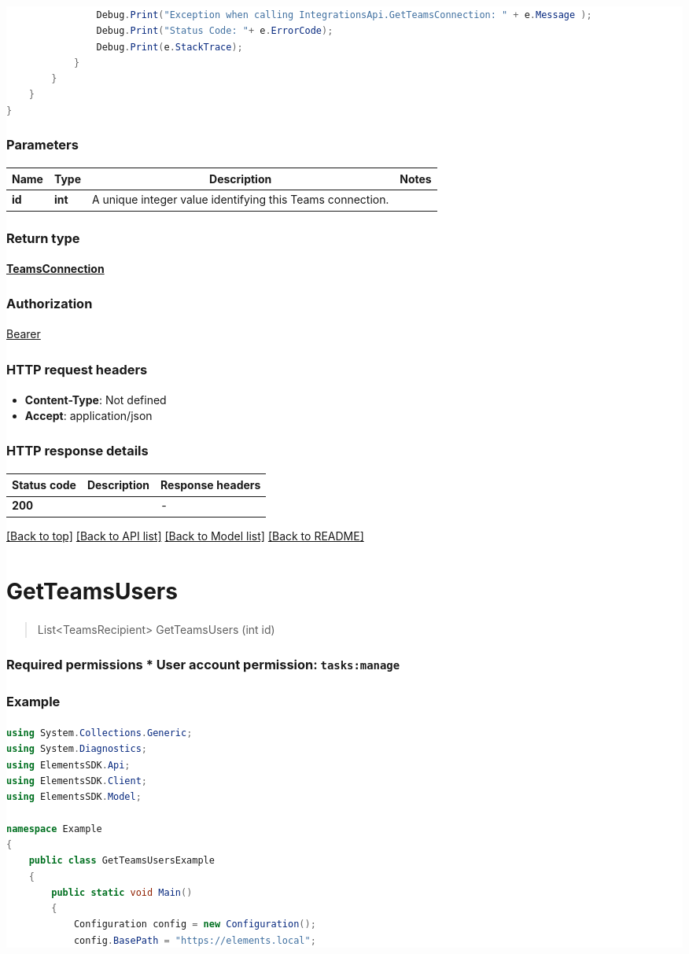 ```csharp
                Debug.Print("Exception when calling IntegrationsApi.GetTeamsConnection: " + e.Message );
                Debug.Print("Status Code: "+ e.ErrorCode);
                Debug.Print(e.StackTrace);
            }
        }
    }
}
```

### Parameters

Name | Type | Description  | Notes
------------- | ------------- | ------------- | -------------
 **id** | **int**| A unique integer value identifying this Teams connection. | 

### Return type

[**TeamsConnection**](TeamsConnection.md)

### Authorization

[Bearer](../README.md#Bearer)

### HTTP request headers

 - **Content-Type**: Not defined
 - **Accept**: application/json


### HTTP response details
| Status code | Description | Response headers |
|-------------|-------------|------------------|
| **200** |  |  -  |

[[Back to top]](#) [[Back to API list]](../README.md#documentation-for-api-endpoints) [[Back to Model list]](../README.md#documentation-for-models) [[Back to README]](../README.md)

<a name="getteamsusers"></a>
# **GetTeamsUsers**
> List&lt;TeamsRecipient&gt; GetTeamsUsers (int id)



### Required permissions    * User account permission: `tasks:manage` 

### Example
```csharp
using System.Collections.Generic;
using System.Diagnostics;
using ElementsSDK.Api;
using ElementsSDK.Client;
using ElementsSDK.Model;

namespace Example
{
    public class GetTeamsUsersExample
    {
        public static void Main()
        {
            Configuration config = new Configuration();
            config.BasePath = "https://elements.local";
```